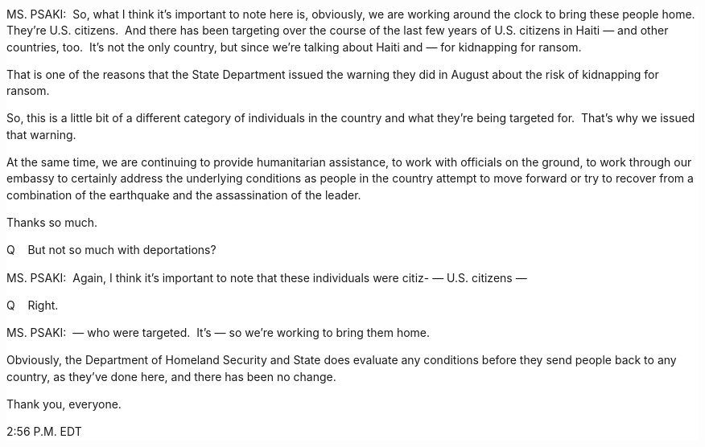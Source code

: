 MS. PSAKI:  So, what I think it’s important to note here is, obviously,
we are working around the clock to bring these people home.  They’re
U.S. citizens.  And there has been targeting over the course of the last
few years of U.S. citizens in Haiti — and other countries, too.  It’s
not the only country, but since we’re talking about Haiti and — for
kidnapping for ransom.  
  
That is one of the reasons that the State Department issued the warning
they did in August about the risk of kidnapping for ransom.  
  
So, this is a little bit of a different category of individuals in the
country and what they’re being targeted for.  That’s why we issued that
warning.   
  
At the same time, we are continuing to provide humanitarian assistance,
to work with officials on the ground, to work through our embassy to
certainly address the underlying conditions as people in the country
attempt to move forward or try to recover from a combination of the
earthquake and the assassination of the leader.   
  
Thanks so much.  
  
Q    But not so much with deportations?  
  
MS. PSAKI:  Again, I think it’s important to note that these individuals
were citiz- — U.S. citizens —  
  
Q    Right.  
  
MS. PSAKI:  — who were targeted.  It’s — so we’re working to bring them
home.   
  
Obviously, the Department of Homeland Security and State does evaluate
any conditions before they send people back to any country, as they’ve
done here, and there has been no change.  
  
Thank you, everyone.   
  
2:56 P.M. EDT

